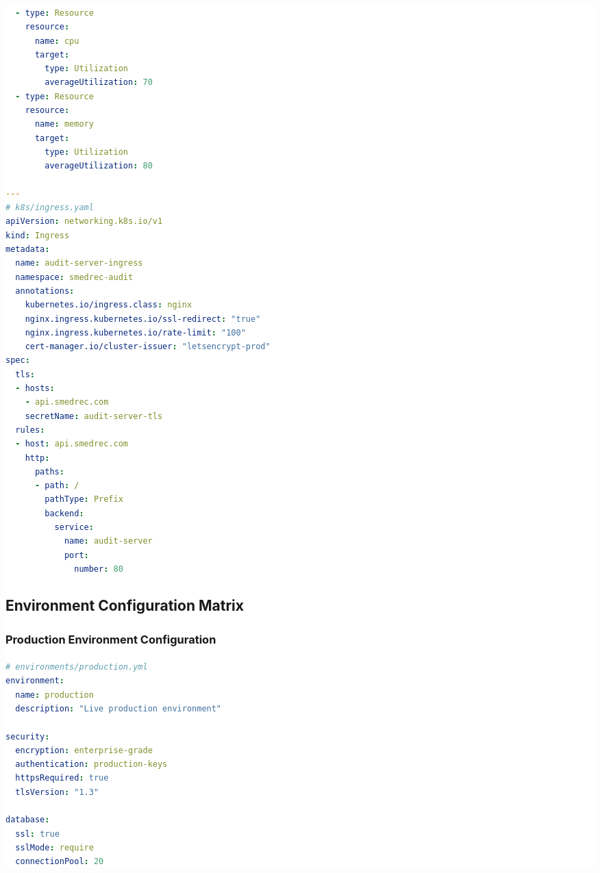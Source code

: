 ```yaml
  - type: Resource
    resource:
      name: cpu
      target:
        type: Utilization
        averageUtilization: 70
  - type: Resource
    resource:
      name: memory
      target:
        type: Utilization
        averageUtilization: 80

---
# k8s/ingress.yaml
apiVersion: networking.k8s.io/v1
kind: Ingress
metadata:
  name: audit-server-ingress
  namespace: smedrec-audit
  annotations:
    kubernetes.io/ingress.class: nginx
    nginx.ingress.kubernetes.io/ssl-redirect: "true"
    nginx.ingress.kubernetes.io/rate-limit: "100"
    cert-manager.io/cluster-issuer: "letsencrypt-prod"
spec:
  tls:
  - hosts:
    - api.smedrec.com
    secretName: audit-server-tls
  rules:
  - host: api.smedrec.com
    http:
      paths:
      - path: /
        pathType: Prefix
        backend:
          service:
            name: audit-server
            port:
              number: 80
```

## Environment Configuration Matrix

### Production Environment Configuration

```yaml
# environments/production.yml
environment:
  name: production
  description: "Live production environment"
  
security:
  encryption: enterprise-grade
  authentication: production-keys
  httpsRequired: true
  tlsVersion: "1.3"
  
database:
  ssl: true
  sslMode: require
  connectionPool: 20
```
